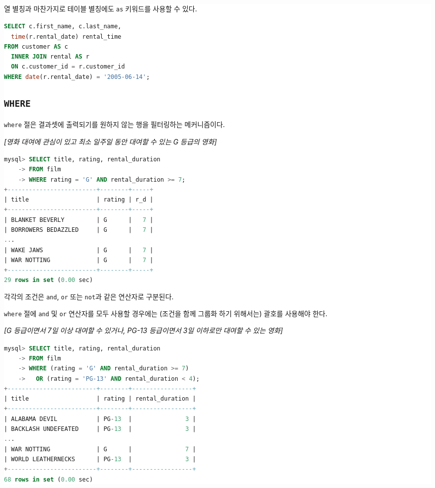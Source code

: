 
열 별칭과 마찬가지로 테이블 별칭에도 `as` 키워드를 사용할 수 있다.

```sql
SELECT c.first_name, c.last_name,
  time(r.rental_date) rental_time
FROM customer AS c
  INNER JOIN rental AS r
  ON c.customer_id = r.customer_id
WHERE date(r.rental_date) = '2005-06-14';
```

## `WHERE`
`where` 절은 결과셋에 출력되기를 원하지 않는 행을 필터링하는 메커니즘이다.

*[영화 대여에 관심이 있고 최소 일주일 동안 대여할 수 있는 G 등급의 영화]*

```sql
mysql> SELECT title, rating, rental_duration
    -> FROM film
    -> WHERE rating = 'G' AND rental_duration >= 7;
+-------------------------+--------+-----+
| title                   | rating | r_d |
+-------------------------+--------+-----+
| BLANKET BEVERLY         | G      |   7 |
| BORROWERS BEDAZZLED     | G      |   7 |
...
| WAKE JAWS               | G      |   7 |
| WAR NOTTING             | G      |   7 |
+-------------------------+--------+-----+
29 rows in set (0.00 sec)
```

각각의 조건은 `and`, `or` 또는 `not`과 같은 연산자로 구분된다.

`where` 절에 `and` 및 `or` 연산자를 모두 사용할 경우에는 (조건을 함께 그룹화 하기 위해서는) 괄호를 사용해야 한다.

*[G 등급이면서 7일 이상 대여할 수 있거나, PG-13 등급이면서 3일 이하로만 대여할 수 있는 영화]*

```sql
mysql> SELECT title, rating, rental_duration
    -> FROM film
    -> WHERE (rating = 'G' AND rental_duration >= 7)
    ->   OR (rating = 'PG-13' AND rental_duration < 4);
+-------------------------+--------+-----------------+
| title                   | rating | rental_duration |
+-------------------------+--------+-----------------+
| ALABAMA DEVIL           | PG-13  |               3 |
| BACKLASH UNDEFEATED     | PG-13  |               3 |
...
| WAR NOTTING             | G      |               7 |
| WORLD LEATHERNECKS      | PG-13  |               3 |
+-------------------------+--------+-----------------+
68 rows in set (0.00 sec)
```
